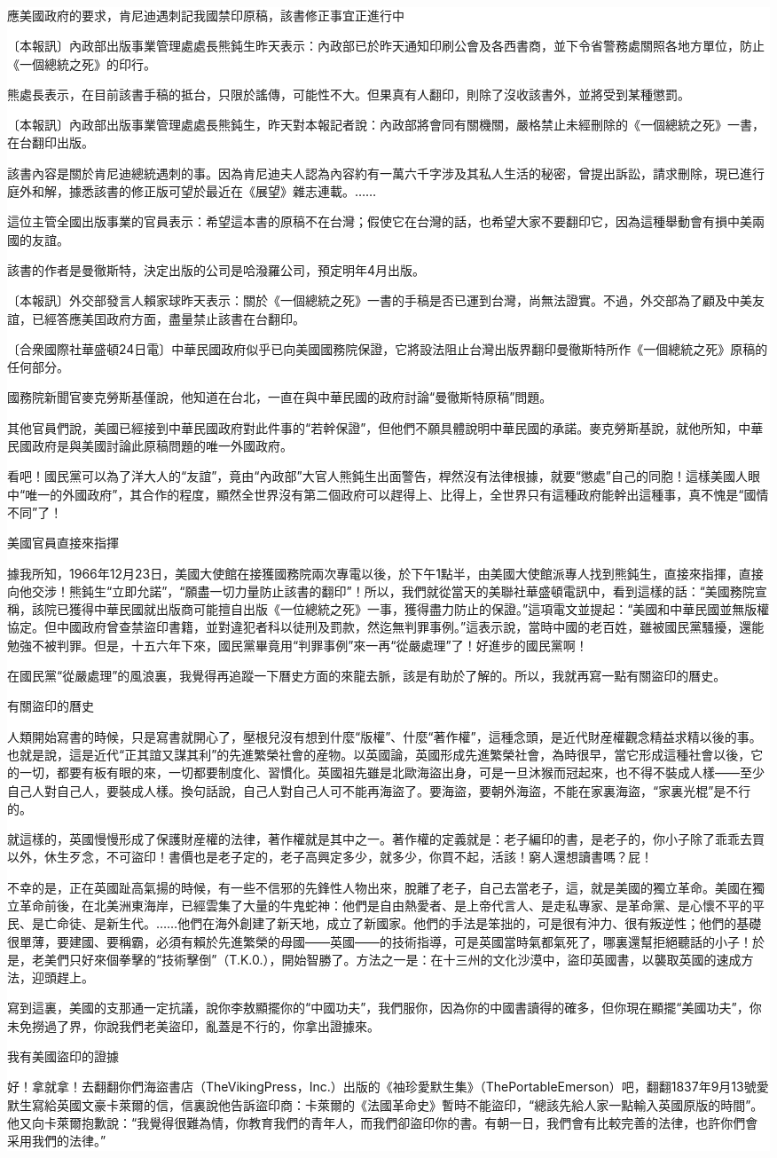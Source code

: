 應美國政府的要求，肯尼迪遇刺記我國禁印原稿，該書修正事宜正進行中

〔本報訊〕內政部出版事業管理處處長熊鈍生昨天表示：內政部已於昨天通知印刷公會及各西書商，並下令省警務處關照各地方單位，防止《一個總統之死》的印行。

熊處長表示，在目前該書手稿的抵台，只限於謠傳，可能性不大。但果真有人翻印，則除了沒收該書外，並將受到某種懲罰。

〔本報訊〕內政部出版事業管理處處長熊鈍生，昨天對本報記者說：內政部將會同有關機關，嚴格禁止未經刪除的《一個總統之死》一書，在台翻印出版。

該書內容是關於肯尼迪總統遇刺的事。因為肯尼迪夫人認為內容約有一萬六千字涉及其私人生活的秘密，曾提出訴訟，請求刪除，現已進行庭外和解，據悉該書的修正版可望於最近在《展望》雜志連載。……

這位主管全國出版事業的官員表示：希望這本書的原稿不在台灣；假使它在台灣的話，也希望大家不要翻印它，因為這種舉動會有損中美兩國的友誼。

該書的作者是曼徹斯特，決定出版的公司是哈潑羅公司，預定明年4月出版。

〔本報訊〕外交部發言人賴家球昨天表示：關於《一個總統之死》一書的手稿是否已運到台灣，尚無法證實。不過，外交部為了顧及中美友誼，已經答應美囯政府方面，盡量禁止該書在台翻印。

〔合衆國際社華盛頓24日電〕中華民國政府似乎已向美國國務院保證，它將設法阻止台灣出版界翻印曼徹斯特所作《一個總統之死》原稿的任何部分。

國務院新聞官麥克勞斯基僅說，他知道在台北，一直在與中華民國的政府討論“曼徹斯特原稿”問題。

其他官員們說，美國已經接到中華民國政府對此件事的“若幹保證”，但他們不願具體說明中華民國的承諾。麥克勞斯基說，就他所知，中華民國政府是與美國討論此原稿問題的唯一外國政府。

看吧！國民黨可以為了洋大人的“友誼”，竟由“內政部”大官人熊鈍生出面警告，桿然沒有法律根據，就要“懲處”自己的同胞！這樣美國人眼中“唯一的外國政府”，其合作的程度，顯然全世界沒有第二個政府可以趕得上、比得上，全世界只有這種政府能幹出這種事，真不愧是“國情不同”了！

美國官員直接來指揮

據我所知，1966年12月23日，美國大使館在接獲國務院兩次專電以後，於下午1點半，由美國大使館派專人找到熊鈍生，直接來指揮，直接向他交涉！熊鈍生“立即允諾”，“願盡一切力量防止該書的翻印”！所以，我們就從當天的美聯社華盛頓電訊中，看到這樣的話：“美國務院宣稱，該院已獲得中華民國就出版商可能擅自出版《一位總統之死》一事，獲得盡力防止的保證。”這項電文並提起：“美國和中華民國並無版權協定。但中國政府曾查禁盜印書籍，並對違犯者科以徒刑及罰款，然迄無判罪事例。”這表示說，當時中國的老百姓，雖被國民黨騷擾，還能勉強不被判罪。但是，十五六年下來，國民黨畢竟用“判罪事例”來一再“從嚴處理”了！好進步的國民黨啊！

在國民黨“從嚴處理”的風浪裏，我覺得再追蹤一下曆史方面的來龍去脈，該是有助於了解的。所以，我就再寫一點有關盜印的曆史。

有關盜印的曆史

人類開始寫書的時候，只是寫書就開心了，壓根兒沒有想到什麼“版權”、什麼“著作權”，這種念頭，是近代財産權觀念精益求精以後的事。也就是說，這是近代“正其誼又謀其利”的先進繁榮社會的産物。以英國論，英國形成先進繁榮社會，為時很早，當它形成這種社會以後，它的一切，都要有板有眼的來，一切都要制度化、習慣化。英國祖先雖是北歐海盜出身，可是一旦沐猴而冠起來，也不得不裝成人樣——至少自己人對自己人，要裝成人樣。換句話說，自己人對自己人可不能再海盜了。要海盜，要朝外海盜，不能在家裏海盜，“家裏光棍”是不行的。

就這樣的，英國慢慢形成了保護財産權的法律，著作權就是其中之一。著作權的定義就是：老子編印的書，是老子的，你小子除了乖乖去買以外，休生歹念，不可盜印！書價也是老子定的，老子高興定多少，就多少，你買不起，活該！窮人還想讀書嗎？屁！

不幸的是，正在英國趾高氣揚的時候，有一些不信邪的先鋒性人物出來，脫離了老子，自己去當老子，這，就是美國的獨立革命。美國在獨立革命前後，在北美洲東海岸，已經雲集了大量的牛鬼蛇神：他們是自由熱愛者、是上帝代言人、是走私專家、是革命黨、是心懷不平的平民、是亡命徒、是新生代。……他們在海外創建了新天地，成立了新國家。他們的手法是笨拙的，可是很有沖力、很有叛逆性；他們的基礎很單薄，要建國、要稱霸，必須有賴於先進繁榮的母國——英國——的技術指導，可是英國當時氣都氣死了，哪裏還幫拒絕聽話的小子！於是，老美們只好來個拳擊的“技術擊倒”（T.K.0.），開始智勝了。方法之一是：在十三州的文化沙漠中，盜印英國書，以襲取英國的速成方法，迎頭趕上。

寫到這裏，美國的支那通一定抗議，說你李敖顯擺你的“中國功夫”，我們服你，因為你的中國書讀得的確多，但你現在顯擺“美國功夫”，你未免撈過了界，你說我們老美盜印，亂蓋是不行的，你拿出證據來。

我有美國盜印的證據

好！拿就拿！去翻翻你們海盜書店（TheVikingPress，Inc.）出版的《袖珍愛默生集》（ThePortableEmerson）吧，翻翻1837年9月13號愛默生寫給英國文豪卡萊爾的信，信裏說他告訴盜印商：卡萊爾的《法國革命史》暫時不能盜印，“總該先給人家一點輸入英國原版的時間”。他又向卡萊爾抱歉說：“我覺得很難為情，你教育我們的青年人，而我們卻盜印你的書。有朝一日，我們會有比較完善的法律，也許你們會采用我們的法律。”

